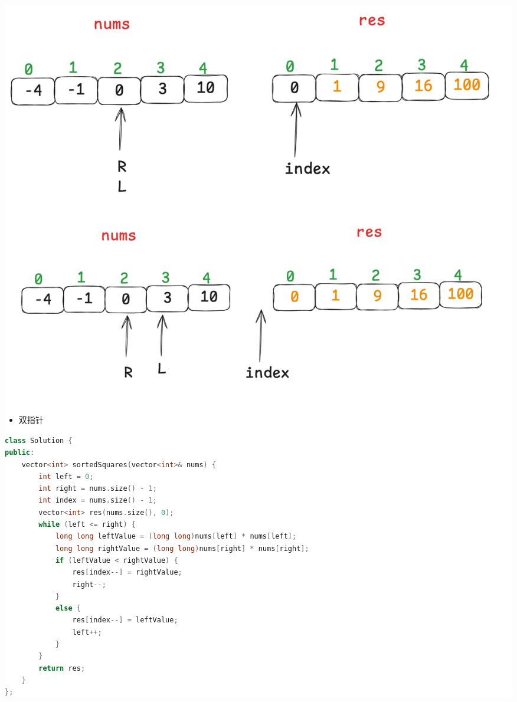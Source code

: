 ![image-20240916084028304](数组题目.assets/image-20240916084028304.png) 

![image-20240916084120340](数组题目.assets/image-20240916084120340.png) 

+ 双指针

```c++
class Solution {
public:
    vector<int> sortedSquares(vector<int>& nums) {
        int left = 0;
        int right = nums.size() - 1;
        int index = nums.size() - 1;
        vector<int> res(nums.size(), 0);
        while (left <= right) {
            long long leftValue = (long long)nums[left] * nums[left];
            long long rightValue = (long long)nums[right] * nums[right];
            if (leftValue < rightValue) {
                res[index--] = rightValue;
                right--;
            }
            else {
                res[index--] = leftValue;
                left++;
            }
        }
        return res;
    }
};
```
